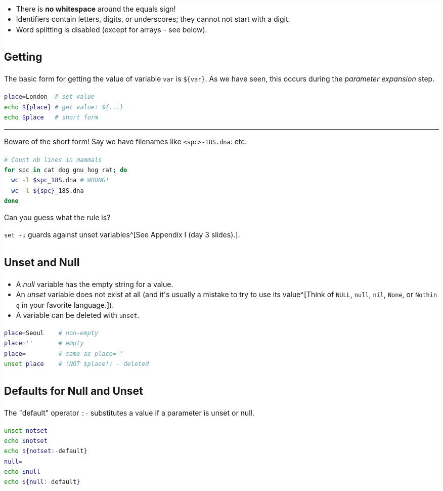 * There is **no whitespace** around the equals sign!
* Identifiers contain letters, digits, or underscores; they cannot not start
  with a digit.
* Word splitting is disabled (except for arrays - see below).

Getting
-------

The basic form for getting the value of variable `var` is `${var}`.  As we have
seen, this occurs during the _parameter expansion_ step.

```bash
place=London  # set value
echo ${place} # get value: ${...}
echo $place   # short form
```

----------

Beware of the short form! Say we have filenames like `<spc>-18S.dna`:
etc.

```bash
# Count nb lines in mammals
for spc in cat dog gnu hog rat; do
  wc -l $spc_18S.dna # WRONG!
  wc -l ${spc}_18S.dna
done
```

Can you guess what the rule is?

`set -u` guards against unset variables^[See Appendix I (day 3 slides).].

Unset and Null
--------------

* A _null_ variable has the empty string for a value.
* An _unset_ variable does not exist at all (and it's usually a mistake to try
  to use its value^[Think of `NULL`, `null`, `nil`, `None`, or `Nothing` in
  your favorite language.]).
* A variable can be deleted with `unset`.

```bash
place=Seoul    # non-empty
place=''       # empty
place=         # same as place=''
unset place    # (NOT $place!) - deleted
```

Defaults for Null and Unset
---------------------------

The "default" operator `:-` substitutes a value if a parameter is unset or null.

```bash
unset notset
echo $notset
echo ${notset:-default}
null=
echo $null
echo ${null:-default}
```
